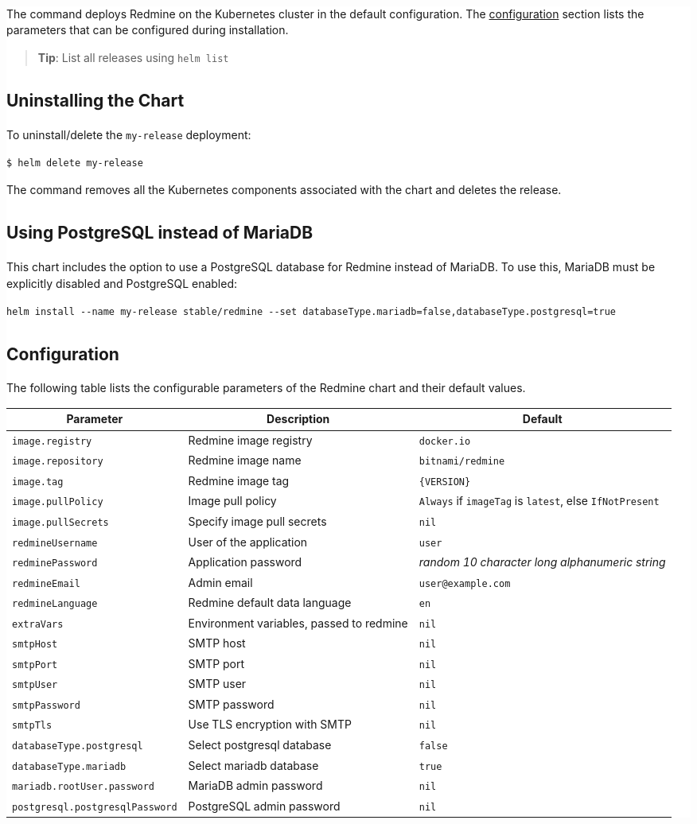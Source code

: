 The command deploys Redmine on the Kubernetes cluster in the default configuration. The [configuration](#configuration) section lists the parameters that can be configured during installation.

> **Tip**: List all releases using `helm list`

## Uninstalling the Chart

To uninstall/delete the `my-release` deployment:

```bash
$ helm delete my-release
```

The command removes all the Kubernetes components associated with the chart and deletes the release.

## Using PostgreSQL instead of MariaDB

This chart includes the option to use a PostgreSQL database for Redmine instead of MariaDB. To use this, MariaDB must be explicitly disabled and PostgreSQL enabled:

```
helm install --name my-release stable/redmine --set databaseType.mariadb=false,databaseType.postgresql=true
```

## Configuration

The following table lists the configurable parameters of the Redmine chart and their default values.

| Parameter                         | Description                              | Default                                                 |
| --------------------------------- | ---------------------------------------- | ------------------------------------------------------- |
| `image.registry`                  | Redmine image registry                   | `docker.io`                                             |
| `image.repository`                | Redmine image name                       | `bitnami/redmine`                                       |
| `image.tag`                       | Redmine image tag                        | `{VERSION}`                                             |
| `image.pullPolicy`                | Image pull policy                        | `Always` if `imageTag` is `latest`, else `IfNotPresent` |
| `image.pullSecrets`               | Specify image pull secrets               | `nil`                                                   |
| `redmineUsername`                 | User of the application                  | `user`                                                  |
| `redminePassword`                 | Application password                     | _random 10 character long alphanumeric string_          |
| `redmineEmail`                    | Admin email                              | `user@example.com`                                      |
| `redmineLanguage`                 | Redmine default data language            | `en`                                                    |
| `extraVars`                       | Environment variables, passed to redmine | `nil`                                                   |
| `smtpHost`                        | SMTP host                                | `nil`                                                   |
| `smtpPort`                        | SMTP port                                | `nil`                                                   |
| `smtpUser`                        | SMTP user                                | `nil`                                                   |
| `smtpPassword`                    | SMTP password                            | `nil`                                                   |
| `smtpTls`                         | Use TLS encryption with SMTP             | `nil`                                                   |
| `databaseType.postgresql`         | Select postgresql database               | `false`                                                 |
| `databaseType.mariadb`            | Select mariadb database                  | `true`                                                  |
| `mariadb.rootUser.password`       | MariaDB admin password                   | `nil`                                                   |
| `postgresql.postgresqlPassword`   | PostgreSQL admin password                | `nil`                                                   |